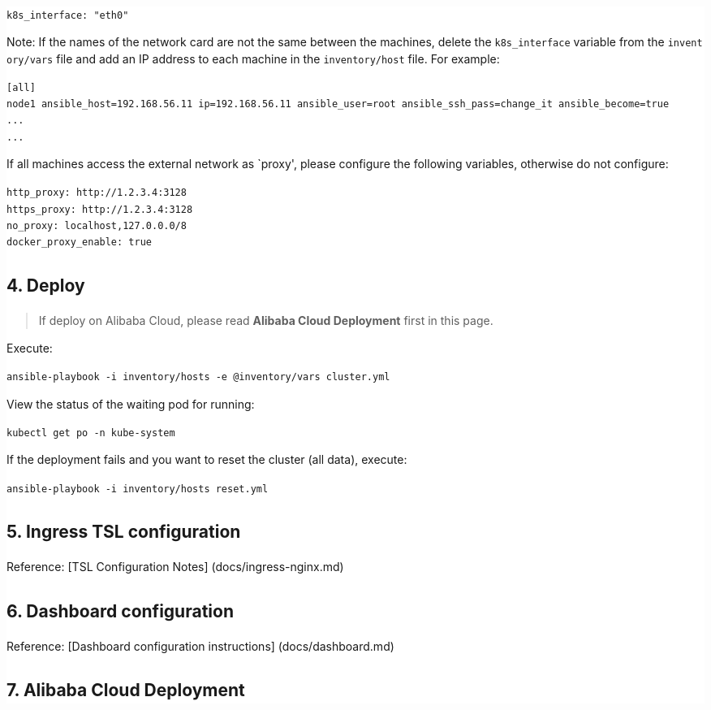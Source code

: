 ```
k8s_interface: "eth0"
```
Note: If the names of the network card are not the same between the machines, delete the `k8s_interface` variable from the `inventory/vars` file and add an IP address to each machine in the `inventory/host` file. For example:
```
[all]
node1 ansible_host=192.168.56.11 ip=192.168.56.11 ansible_user=root ansible_ssh_pass=change_it ansible_become=true
...
...
```

If all machines access the external network as `proxy', please configure the following variables, otherwise do not configure:

```
http_proxy: http://1.2.3.4:3128
https_proxy: http://1.2.3.4:3128
no_proxy: localhost,127.0.0.0/8
docker_proxy_enable: true
```

## 4. Deploy

> If deploy on Alibaba Cloud, please read **Alibaba Cloud Deployment** first in this page.

Execute:

```
ansible-playbook -i inventory/hosts -e @inventory/vars cluster.yml
```

View the status of the waiting pod for running:

```
kubectl get po -n kube-system
```

If the deployment fails and you want to reset the cluster (all data), execute:

```
ansible-playbook -i inventory/hosts reset.yml
```

## 5. Ingress TSL configuration

Reference: [TSL Configuration Notes] (docs/ingress-nginx.md)

## 6. Dashboard configuration

Reference: [Dashboard configuration instructions] (docs/dashboard.md)

## 7. Alibaba Cloud Deployment
